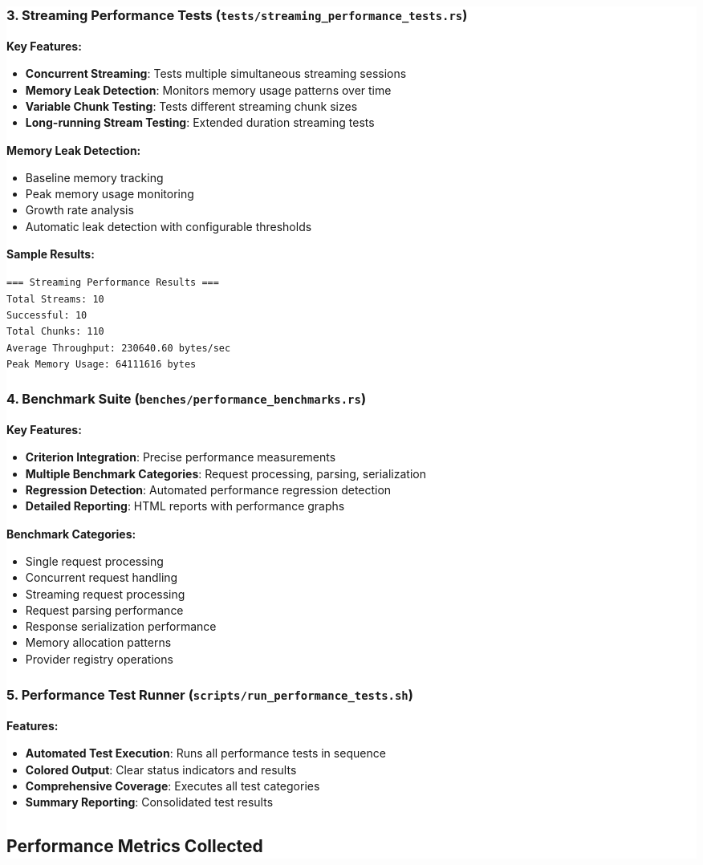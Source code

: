 ### 3. Streaming Performance Tests (`tests/streaming_performance_tests.rs`)

**Key Features:**
- **Concurrent Streaming**: Tests multiple simultaneous streaming sessions
- **Memory Leak Detection**: Monitors memory usage patterns over time
- **Variable Chunk Testing**: Tests different streaming chunk sizes
- **Long-running Stream Testing**: Extended duration streaming tests

**Memory Leak Detection:**
- Baseline memory tracking
- Peak memory usage monitoring
- Growth rate analysis
- Automatic leak detection with configurable thresholds

**Sample Results:**
```
=== Streaming Performance Results ===
Total Streams: 10
Successful: 10
Total Chunks: 110
Average Throughput: 230640.60 bytes/sec
Peak Memory Usage: 64111616 bytes
```

### 4. Benchmark Suite (`benches/performance_benchmarks.rs`)

**Key Features:**
- **Criterion Integration**: Precise performance measurements
- **Multiple Benchmark Categories**: Request processing, parsing, serialization
- **Regression Detection**: Automated performance regression detection
- **Detailed Reporting**: HTML reports with performance graphs

**Benchmark Categories:**
- Single request processing
- Concurrent request handling
- Streaming request processing
- Request parsing performance
- Response serialization performance
- Memory allocation patterns
- Provider registry operations

### 5. Performance Test Runner (`scripts/run_performance_tests.sh`)

**Features:**
- **Automated Test Execution**: Runs all performance tests in sequence
- **Colored Output**: Clear status indicators and results
- **Comprehensive Coverage**: Executes all test categories
- **Summary Reporting**: Consolidated test results

## Performance Metrics Collected
